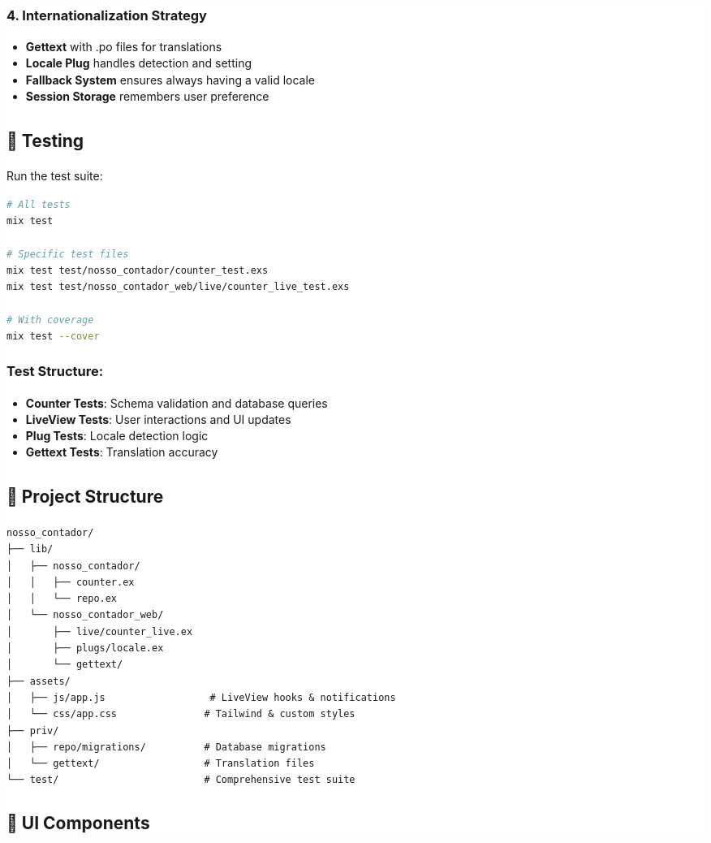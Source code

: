 ### 4. Internationalization Strategy
- **Gettext** with .po files for translations
- **Locale Plug** handles detection and setting
- **Fallback System** ensures always having a valid locale
- **Session Storage** remembers user preference

## 🧪 Testing

Run the test suite:

```bash
# All tests
mix test

# Specific test files
mix test test/nosso_contador/counter_test.exs
mix test test/nosso_contador_web/live/counter_live_test.exs

# With coverage
mix test --cover
```

### Test Structure:
- **Counter Tests**: Schema validation and database queries
- **LiveView Tests**: User interactions and UI updates
- **Plug Tests**: Locale detection logic
- **Gettext Tests**: Translation accuracy

## 📁 Project Structure

```
nosso_contador/
├── lib/
│   ├── nosso_contador/
│   │   ├── counter.ex
│   │   └── repo.ex
│   └── nosso_contador_web/
│       ├── live/counter_live.ex
│       ├── plugs/locale.ex
│       └── gettext/
├── assets/
│   ├── js/app.js                  # LiveView hooks & notifications
│   └── css/app.css               # Tailwind & custom styles
├── priv/
│   ├── repo/migrations/          # Database migrations
│   └── gettext/                  # Translation files
└── test/                         # Comprehensive test suite
```

## 🎨 UI Components
